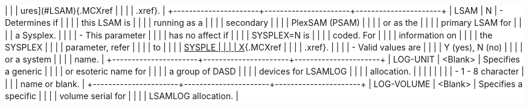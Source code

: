 |                      |                      | ures](#LSAM){.MCXref |
|                      |                      | .xref}.              |
+----------------------+----------------------+----------------------+
| LSAM                 | N                    | -   Determines if    |
|                      |                      |     this LSAM is     |
|                      |                      |     running as a     |
|                      |                      |     secondary        |
|                      |                      |     PlexSAM (PSAM)   |
|                      |                      |     or as the        |
|                      |                      |     primary LSAM for |
|                      |                      |     a Sysplex.       |
|                      |                      | -   This parameter   |
|                      |                      |     has no affect if |
|                      |                      |     SYSPLEX=N is     |
|                      |                      |     coded. For       |
|                      |                      |     information on   |
|                      |                      |     the SYSPLEX      |
|                      |                      |     parameter, refer |
|                      |                      |     to               |
|                      |                      |     [SYSPLE          | |                      |                      | X](#SYSPLEX){.MCXref |
|                      |                      |     .xref}.          |
|                      |                      | -   Valid values are |
|                      |                      |     Y (yes), N (no)  |
|                      |                      |     or a system      |
|                      |                      |     name.            |
+----------------------+----------------------+----------------------+
| LOG-UNIT             | \<Blank\>            | Specifies a generic  |
|                      |                      | or esoteric name for |
|                      |                      | a group of DASD      |
|                      |                      | devices for LSAMLOG  |
|                      |                      | allocation.          |
|                      |                      |                      |
|                      |                      | -   1 - 8 character  |
|                      |                      |     name or blank.   |
+----------------------+----------------------+----------------------+
| LOG-VOLUME           | \<Blank\>            | Specifies a specific |
|                      |                      | volume serial for    |
|                      |                      | LSAMLOG allocation.  |